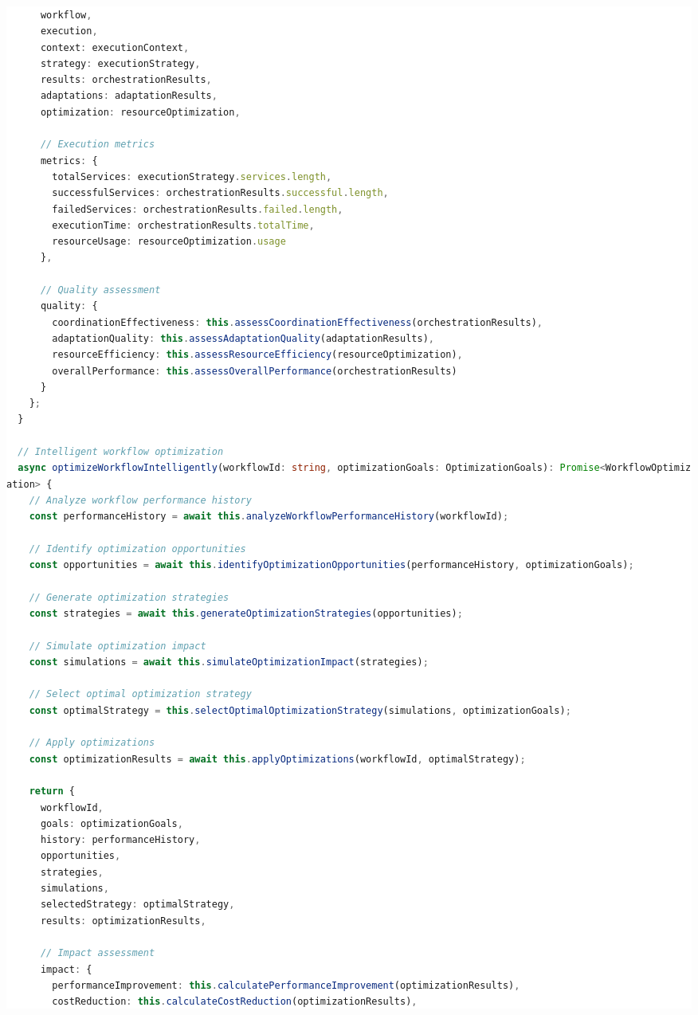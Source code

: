 ```typescript
      workflow,
      execution,
      context: executionContext,
      strategy: executionStrategy,
      results: orchestrationResults,
      adaptations: adaptationResults,
      optimization: resourceOptimization,
      
      // Execution metrics
      metrics: {
        totalServices: executionStrategy.services.length,
        successfulServices: orchestrationResults.successful.length,
        failedServices: orchestrationResults.failed.length,
        executionTime: orchestrationResults.totalTime,
        resourceUsage: resourceOptimization.usage
      },
      
      // Quality assessment
      quality: {
        coordinationEffectiveness: this.assessCoordinationEffectiveness(orchestrationResults),
        adaptationQuality: this.assessAdaptationQuality(adaptationResults),
        resourceEfficiency: this.assessResourceEfficiency(resourceOptimization),
        overallPerformance: this.assessOverallPerformance(orchestrationResults)
      }
    };
  }
  
  // Intelligent workflow optimization
  async optimizeWorkflowIntelligently(workflowId: string, optimizationGoals: OptimizationGoals): Promise<WorkflowOptimization> {
    // Analyze workflow performance history
    const performanceHistory = await this.analyzeWorkflowPerformanceHistory(workflowId);
    
    // Identify optimization opportunities
    const opportunities = await this.identifyOptimizationOpportunities(performanceHistory, optimizationGoals);
    
    // Generate optimization strategies
    const strategies = await this.generateOptimizationStrategies(opportunities);
    
    // Simulate optimization impact
    const simulations = await this.simulateOptimizationImpact(strategies);
    
    // Select optimal optimization strategy
    const optimalStrategy = this.selectOptimalOptimizationStrategy(simulations, optimizationGoals);
    
    // Apply optimizations
    const optimizationResults = await this.applyOptimizations(workflowId, optimalStrategy);
    
    return {
      workflowId,
      goals: optimizationGoals,
      history: performanceHistory,
      opportunities,
      strategies,
      simulations,
      selectedStrategy: optimalStrategy,
      results: optimizationResults,
      
      // Impact assessment
      impact: {
        performanceImprovement: this.calculatePerformanceImprovement(optimizationResults),
        costReduction: this.calculateCostReduction(optimizationResults),
```